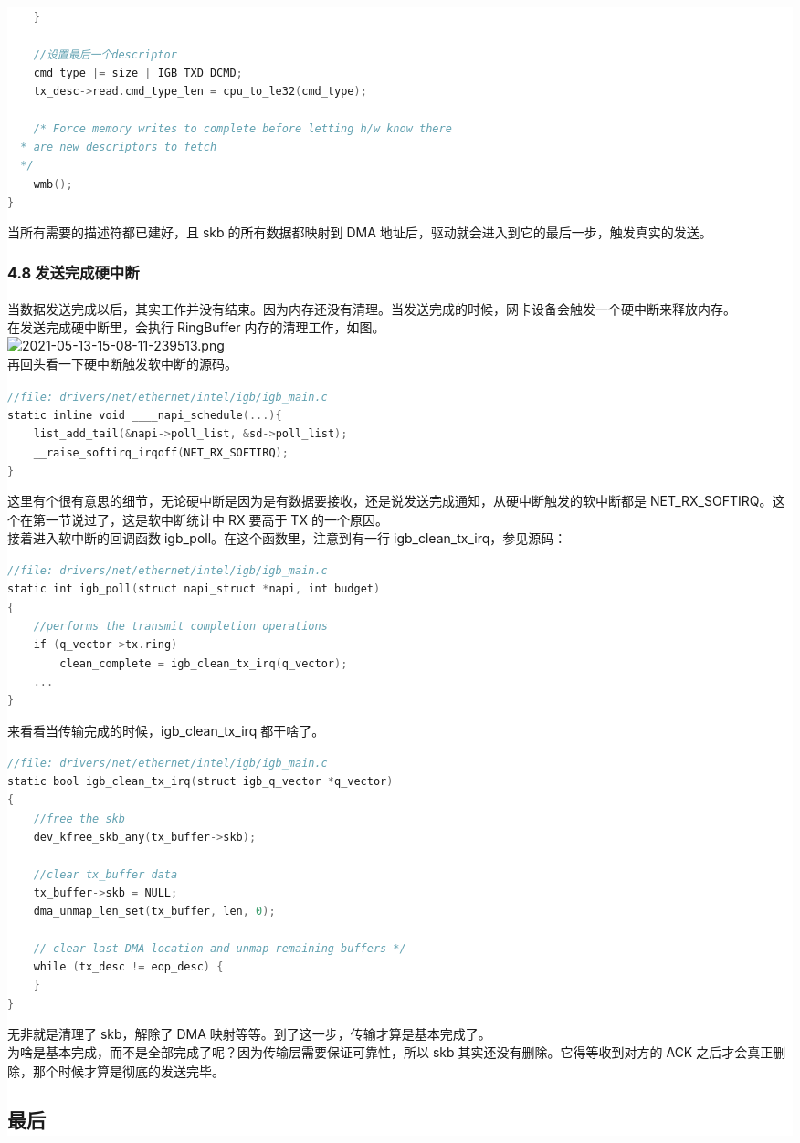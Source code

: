 ```c
    }

    //设置最后一个descriptor
    cmd_type |= size | IGB_TXD_DCMD;
    tx_desc->read.cmd_type_len = cpu_to_le32(cmd_type);

    /* Force memory writes to complete before letting h/w know there
  * are new descriptors to fetch
  */
    wmb();
}
```
当所有需要的描述符都已建好，且 skb 的所有数据都映射到 DMA 地址后，驱动就会进入到它的最后一步，触发真实的发送。
<a name="OGSWw"></a>
### 4.8 发送完成硬中断
当数据发送完成以后，其实工作并没有结束。因为内存还没有清理。当发送完成的时候，网卡设备会触发一个硬中断来释放内存。<br />在发送完成硬中断里，会执行 RingBuffer 内存的清理工作，如图。<br />![2021-05-13-15-08-11-239513.png](https://cdn.nlark.com/yuque/0/2021/png/396745/1620890792038-f6b694c6-b865-4c9d-a321-2e23a4b3d061.png#clientId=ub67905ef-1176-4&from=ui&id=u475504a5&originHeight=399&originWidth=581&originalType=binary&ratio=1&rotation=0&showTitle=false&size=44775&status=done&style=shadow&taskId=u4e650532-52aa-441a-af75-49218f41d1a&title=)<br />再回头看一下硬中断触发软中断的源码。
```c
//file: drivers/net/ethernet/intel/igb/igb_main.c
static inline void ____napi_schedule(...){
    list_add_tail(&napi->poll_list, &sd->poll_list);
    __raise_softirq_irqoff(NET_RX_SOFTIRQ);
}
```
这里有个很有意思的细节，无论硬中断是因为是有数据要接收，还是说发送完成通知，从硬中断触发的软中断都是 NET_RX_SOFTIRQ。这个在第一节说过了，这是软中断统计中 RX 要高于 TX 的一个原因。<br />接着进入软中断的回调函数 igb_poll。在这个函数里，注意到有一行 igb_clean_tx_irq，参见源码：
```c
//file: drivers/net/ethernet/intel/igb/igb_main.c
static int igb_poll(struct napi_struct *napi, int budget)
{
    //performs the transmit completion operations
    if (q_vector->tx.ring)
        clean_complete = igb_clean_tx_irq(q_vector);
    ...
}
```
来看看当传输完成的时候，igb_clean_tx_irq 都干啥了。
```c
//file: drivers/net/ethernet/intel/igb/igb_main.c
static bool igb_clean_tx_irq(struct igb_q_vector *q_vector)
{
    //free the skb
    dev_kfree_skb_any(tx_buffer->skb);

    //clear tx_buffer data
    tx_buffer->skb = NULL;
    dma_unmap_len_set(tx_buffer, len, 0);

    // clear last DMA location and unmap remaining buffers */
    while (tx_desc != eop_desc) {
    }
}
```
无非就是清理了 skb，解除了 DMA 映射等等。到了这一步，传输才算是基本完成了。<br />为啥是基本完成，而不是全部完成了呢？因为传输层需要保证可靠性，所以 skb 其实还没有删除。它得等收到对方的 ACK 之后才会真正删除，那个时候才算是彻底的发送完毕。
<a name="Nlzs5"></a>
## 最后